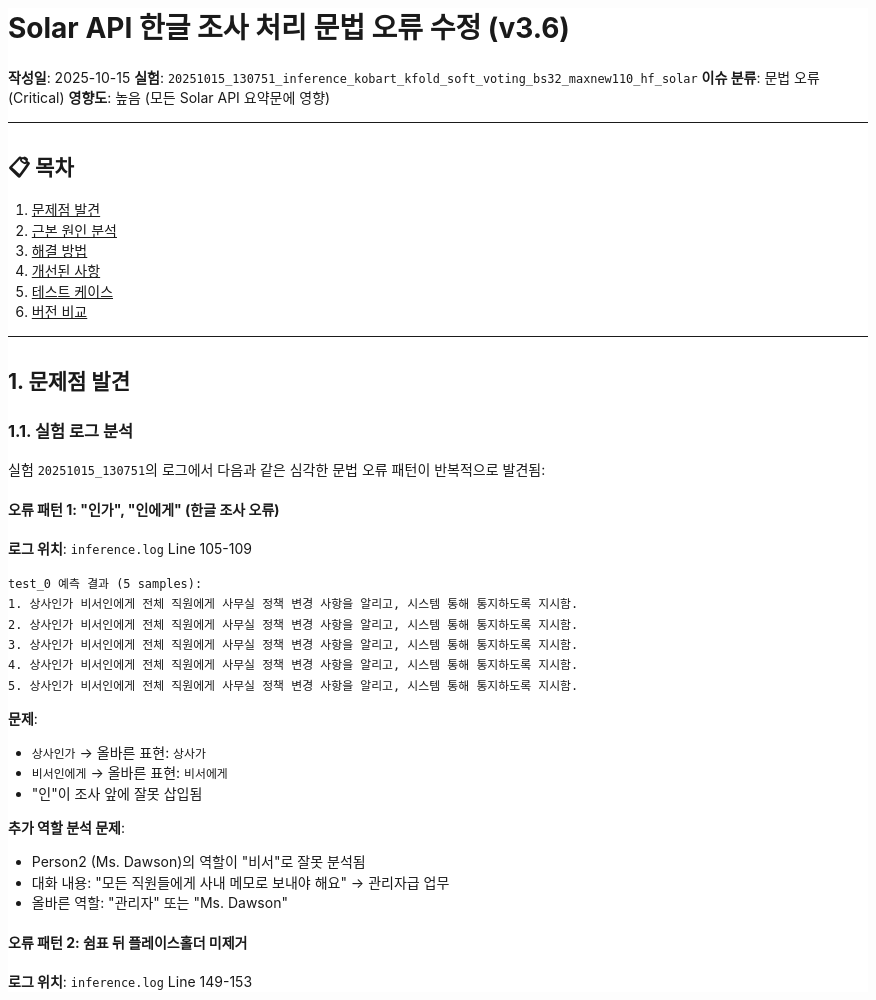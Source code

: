# Solar API 한글 조사 처리 문법 오류 수정 (v3.6)

**작성일**: 2025-10-15
**실험**: `20251015_130751_inference_kobart_kfold_soft_voting_bs32_maxnew110_hf_solar`
**이슈 분류**: 문법 오류 (Critical)
**영향도**: 높음 (모든 Solar API 요약문에 영향)

---

## 📋 목차

1. [문제점 발견](#1-문제점-발견)
2. [근본 원인 분석](#2-근본-원인-분석)
3. [해결 방법](#3-해결-방법)
4. [개선된 사항](#4-개선된-사항)
5. [테스트 케이스](#5-테스트-케이스)
6. [버전 비교](#6-버전-비교)

---

## 1. 문제점 발견

### 1.1. 실험 로그 분석

실험 `20251015_130751`의 로그에서 다음과 같은 심각한 문법 오류 패턴이 반복적으로 발견됨:

#### 오류 패턴 1: "인가", "인에게" (한글 조사 오류)

**로그 위치**: `inference.log` Line 105-109

```
test_0 예측 결과 (5 samples):
1. 상사인가 비서인에게 전체 직원에게 사무실 정책 변경 사항을 알리고, 시스템 통해 통지하도록 지시함.
2. 상사인가 비서인에게 전체 직원에게 사무실 정책 변경 사항을 알리고, 시스템 통해 통지하도록 지시함.
3. 상사인가 비서인에게 전체 직원에게 사무실 정책 변경 사항을 알리고, 시스템 통해 통지하도록 지시함.
4. 상사인가 비서인에게 전체 직원에게 사무실 정책 변경 사항을 알리고, 시스템 통해 통지하도록 지시함.
5. 상사인가 비서인에게 전체 직원에게 사무실 정책 변경 사항을 알리고, 시스템 통해 통지하도록 지시함.
```

**문제**:
- `상사인가` → 올바른 표현: `상사가`
- `비서인에게` → 올바른 표현: `비서에게`
- "인"이 조사 앞에 잘못 삽입됨

**추가 역할 분석 문제**:
- Person2 (Ms. Dawson)의 역할이 "비서"로 잘못 분석됨
- 대화 내용: "모든 직원들에게 사내 메모로 보내야 해요" → 관리자급 업무
- 올바른 역할: "관리자" 또는 "Ms. Dawson"

#### 오류 패턴 2: 쉼표 뒤 플레이스홀더 미제거

**로그 위치**: `inference.log` Line 149-153
